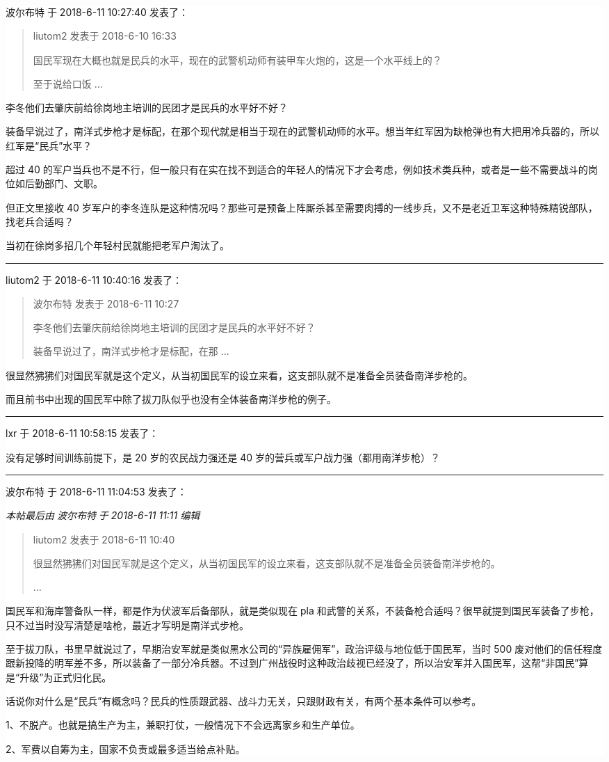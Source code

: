 
波尔布特 于 2018-6-11 10:27:40 发表了：

> liutom2 发表于 2018-6-10 16:33
>
> 国民军现在大概也就是民兵的水平，现在的武警机动师有装甲车火炮的，这是一个水平线上的？
>
> 至于说给口饭 ...

李冬他们去肇庆前给徐岗地主培训的民团才是民兵的水平好不好？

装备早说过了，南洋式步枪才是标配，在那个现代就是相当于现在的武警机动师的水平。想当年红军因为缺枪弹也有大把用冷兵器的，所以红军是“民兵”水平？

超过 40 的军户当兵也不是不行，但一般只有在实在找不到适合的年轻人的情况下才会考虑，例如技术类兵种，或者是一些不需要战斗的岗位如后勤部门、文职。

但正文里接收 40 岁军户的李冬连队是这种情况吗？那些可是预备上阵厮杀甚至需要肉搏的一线步兵，又不是老近卫军这种特殊精锐部队，找老兵合适吗？

当初在徐岗多招几个年轻村民就能把老军户淘汰了。

---

liutom2 于 2018-6-11 10:40:16 发表了：

> 波尔布特 发表于 2018-6-11 10:27
>
> 李冬他们去肇庆前给徐岗地主培训的民团才是民兵的水平好不好？
>
> 装备早说过了，南洋式步枪才是标配，在那 ...

很显然狒狒们对国民军就是这个定义，从当初国民军的设立来看，这支部队就不是准备全员装备南洋步枪的。

而且前书中出现的国民军中除了拔刀队似乎也没有全体装备南洋步枪的例子。

---

lxr 于 2018-6-11 10:58:15 发表了：

没有足够时间训练前提下，是 20 岁的农民战力强还是 40 岁的营兵或军户战力强（都用南洋步枪）？

---

波尔布特 于 2018-6-11 11:04:53 发表了：

_本帖最后由 波尔布特 于 2018-6-11 11:11 编辑_

> liutom2 发表于 2018-6-11 10:40
>
> 很显然狒狒们对国民军就是这个定义，从当初国民军的设立来看，这支部队就不是准备全员装备南洋步枪的。
>
> ...

国民军和海岸警备队一样，都是作为伏波军后备部队，就是类似现在 pla 和武警的关系，不装备枪合适吗？很早就提到国民军装备了步枪，只不过当时没写清楚是啥枪，最近才写明是南洋式步枪。

至于拔刀队，书里早就说过了，早期治安军就是类似黑水公司的“异族雇佣军”，政治评级与地位低于国民军，当时 500 废对他们的信任程度跟新投降的明军差不多，所以装备了一部分冷兵器。不过到广州战役时这种政治歧视已经没了，所以治安军并入国民军，这帮“非国民”算是“升级”为正式归化民。

话说你对什么是“民兵”有概念吗？民兵的性质跟武器、战斗力无关，只跟财政有关，有两个基本条件可以参考。

1、不脱产。也就是搞生产为主，兼职打仗，一般情况下不会远离家乡和生产单位。

2、军费以自筹为主，国家不负责或最多适当给点补贴。
